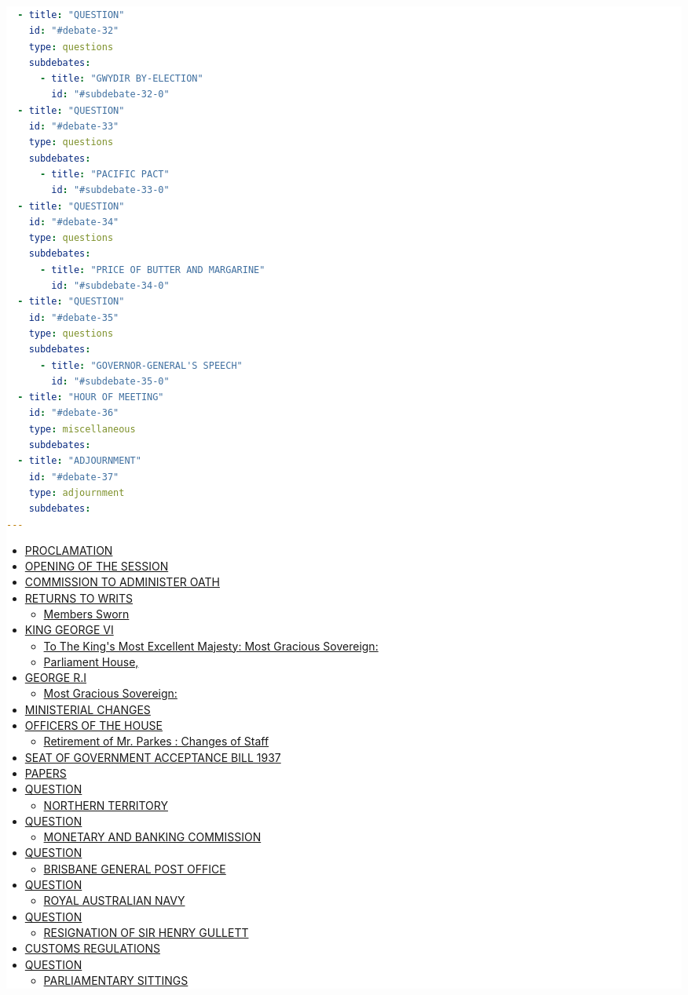 ```yaml
  - title: "QUESTION"
    id: "#debate-32"
    type: questions
    subdebates:
      - title: "GWYDIR BY-ELECTION"
        id: "#subdebate-32-0"
  - title: "QUESTION"
    id: "#debate-33"
    type: questions
    subdebates:
      - title: "PACIFIC PACT"
        id: "#subdebate-33-0"
  - title: "QUESTION"
    id: "#debate-34"
    type: questions
    subdebates:
      - title: "PRICE OF BUTTER AND MARGARINE"
        id: "#subdebate-34-0"
  - title: "QUESTION"
    id: "#debate-35"
    type: questions
    subdebates:
      - title: "GOVERNOR-GENERAL'S SPEECH"
        id: "#subdebate-35-0"
  - title: "HOUR OF MEETING"
    id: "#debate-36"
    type: miscellaneous
    subdebates:
  - title: "ADJOURNMENT"
    id: "#debate-37"
    type: adjournment
    subdebates:
---
```


* [PROCLAMATION](#debate-0)
* [OPENING OF THE SESSION](#debate-1)
* [COMMISSION TO ADMINISTER OATH](#debate-2)
* [RETURNS TO WRITS](#debate-3)
    * [Members Sworn](#subdebate-3-0)
* [KING GEORGE VI](#debate-4)
    * [To The King's Most Excellent Majesty: Most Gracious Sovereign:](#subdebate-4-0)
    * [Parliament House,](#subdebate-4-2)
* [GEORGE R.I](#debate-5)
    * [Most Gracious Sovereign:](#subdebate-5-0)
* [MINISTERIAL CHANGES](#debate-6)
* [OFFICERS OF THE HOUSE](#debate-7)
    * [Retirement of Mr. Parkes : Changes of Staff](#subdebate-7-0)
* [SEAT OF GOVERNMENT ACCEPTANCE BILL 1937](#debate-8)
* [PAPERS](#debate-9)
* [QUESTION](#debate-10)
    * [NORTHERN TERRITORY](#subdebate-10-0)
* [QUESTION](#debate-11)
    * [MONETARY AND BANKING COMMISSION](#subdebate-11-0)
* [QUESTION](#debate-12)
    * [BRISBANE GENERAL POST OFFICE](#subdebate-12-0)
* [QUESTION](#debate-13)
    * [ROYAL AUSTRALIAN NAVY](#subdebate-13-0)
* [QUESTION](#debate-14)
    * [RESIGNATION OF SIR HENRY GULLETT](#subdebate-14-0)
* [CUSTOMS REGULATIONS](#debate-15)
* [QUESTION](#debate-16)
    * [PARLIAMENTARY SITTINGS](#subdebate-16-0)